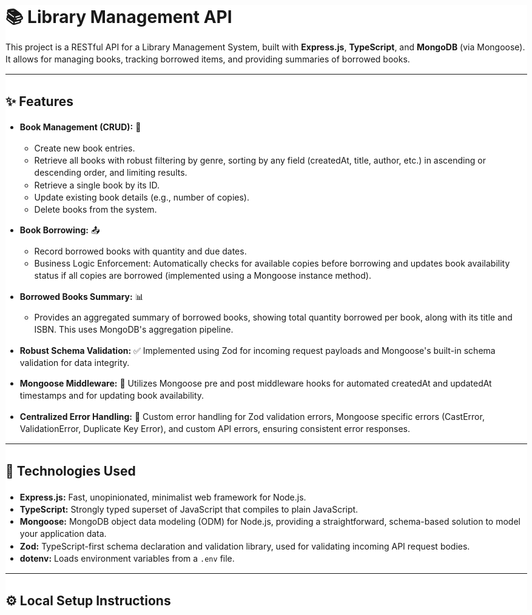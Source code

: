 # 📚 Library Management API

This project is a RESTful API for a Library Management System, built with **Express.js**, **TypeScript**, and **MongoDB** (via Mongoose). It allows for managing books, tracking borrowed items, and providing summaries of borrowed books.

---

## ✨ Features

* **Book Management (CRUD):** 📖

  * Create new book entries.
  * Retrieve all books with robust filtering by genre, sorting by any field (createdAt, title, author, etc.) in ascending or descending order, and limiting results.
  * Retrieve a single book by its ID.
  * Update existing book details (e.g., number of copies).
  * Delete books from the system.
* **Book Borrowing:** 📤

  * Record borrowed books with quantity and due dates.
  * Business Logic Enforcement: Automatically checks for available copies before borrowing and updates book availability status if all copies are borrowed (implemented using a Mongoose instance method).
* **Borrowed Books Summary:** 📊

  * Provides an aggregated summary of borrowed books, showing total quantity borrowed per book, along with its title and ISBN. This uses MongoDB's aggregation pipeline.
* **Robust Schema Validation:** ✅ Implemented using Zod for incoming request payloads and Mongoose's built-in schema validation for data integrity.
* **Mongoose Middleware:** 🔗 Utilizes Mongoose pre and post middleware hooks for automated createdAt and updatedAt timestamps and for updating book availability.
* **Centralized Error Handling:** 🚫 Custom error handling for Zod validation errors, Mongoose specific errors (CastError, ValidationError, Duplicate Key Error), and custom API errors, ensuring consistent error responses.

---

## 🚀 Technologies Used

* **Express.js:** Fast, unopinionated, minimalist web framework for Node.js.
* **TypeScript:** Strongly typed superset of JavaScript that compiles to plain JavaScript.
* **Mongoose:** MongoDB object data modeling (ODM) for Node.js, providing a straightforward, schema-based solution to model your application data.
* **Zod:** TypeScript-first schema declaration and validation library, used for validating incoming API request bodies.
* **dotenv:** Loads environment variables from a `.env` file.

---

## ⚙️ Local Setup Instructions
